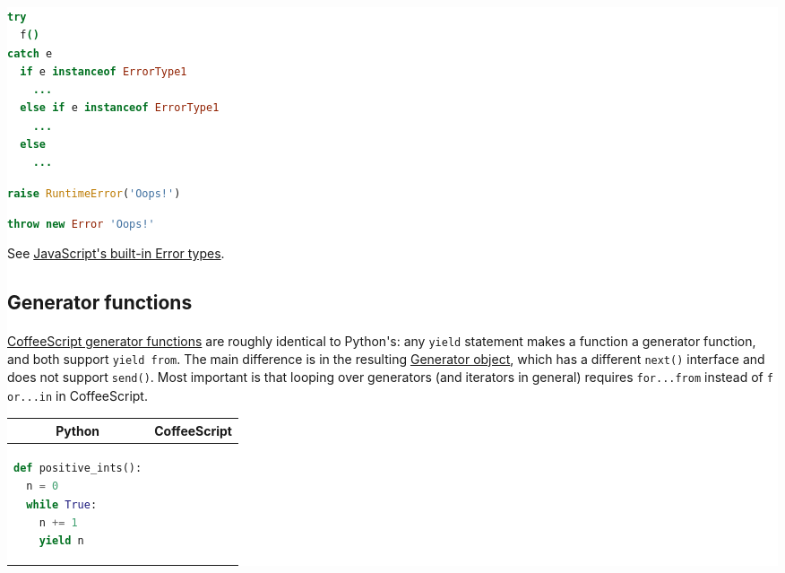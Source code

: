</td><td markdown="1">

```coffeescript
try
  f()
catch e
  if e instanceof ErrorType1
    ...
  else if e instanceof ErrorType1
    ...
  else
    ...
```

</td></tr>
<tr><td markdown="1">

```python
raise RuntimeError('Oops!')
```

</td><td markdown="1">

```coffeescript
throw new Error 'Oops!'
```

</td></tr>
</table>

See [JavaScript's built-in Error types](https://developer.mozilla.org/en-US/docs/Web/JavaScript/Reference/Global_Objects/Error#Error_types).

## Generator functions

[CoffeeScript generator functions](https://coffeescript.org/#generators)
are roughly identical to Python's: any `yield` statement makes a function
a generator function, and both support `yield from`.
The main difference is in the resulting
[Generator object](https://developer.mozilla.org/en-US/docs/Web/JavaScript/Reference/Global_Objects/Generator),
which has a different `next()` interface and does not support `send()`.
Most important is that looping over generators (and iterators in general)
requires `for...from` instead of `for...in` in CoffeeScript.

<table>
<thead><tr><th>Python</th><th>CoffeeScript</th></tr></thead>

<tr><td markdown="1">

```python
def positive_ints():
  n = 0
  while True:
    n += 1
    yield n
```
